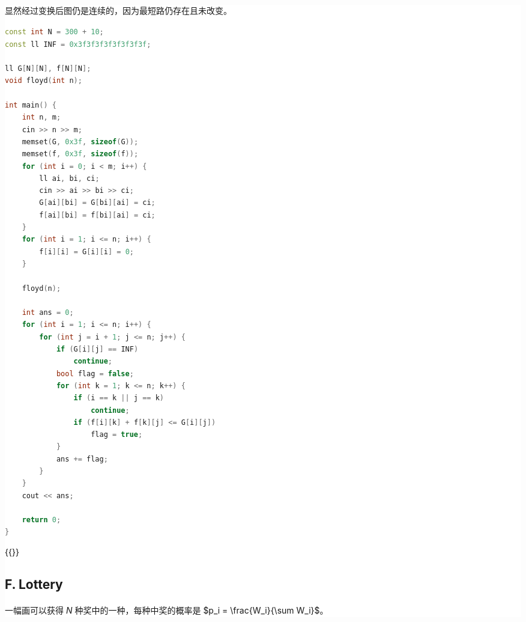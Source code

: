 显然经过变换后图仍是连续的，因为最短路仍存在且未改变。

```cpp
const int N = 300 + 10;
const ll INF = 0x3f3f3f3f3f3f3f3f;

ll G[N][N], f[N][N];
void floyd(int n);

int main() {
	int n, m;
	cin >> n >> m;
	memset(G, 0x3f, sizeof(G));
	memset(f, 0x3f, sizeof(f));
	for (int i = 0; i < m; i++) {
		ll ai, bi, ci;
		cin >> ai >> bi >> ci;
		G[ai][bi] = G[bi][ai] = ci;
		f[ai][bi] = f[bi][ai] = ci;
	}
	for (int i = 1; i <= n; i++) {
		f[i][i] = G[i][i] = 0;
	}

	floyd(n);

	int ans = 0;
	for (int i = 1; i <= n; i++) {
		for (int j = i + 1; j <= n; j++) {
			if (G[i][j] == INF)
				continue;
			bool flag = false;
			for (int k = 1; k <= n; k++) {
				if (i == k || j == k)
					continue;
				if (f[i][k] + f[k][j] <= G[i][j])
					flag = true;
			}
			ans += flag;
		}
	}
	cout << ans;

	return 0;
}
```

{{<full-code url="Atcoder/ABC243/ABC243E.cpp">}}

## F. Lottery

一幅画可以获得 $N$ 种奖中的一种，每种中奖的概率是 $p_i = \frac{W_i}{\sum W_i}$。

